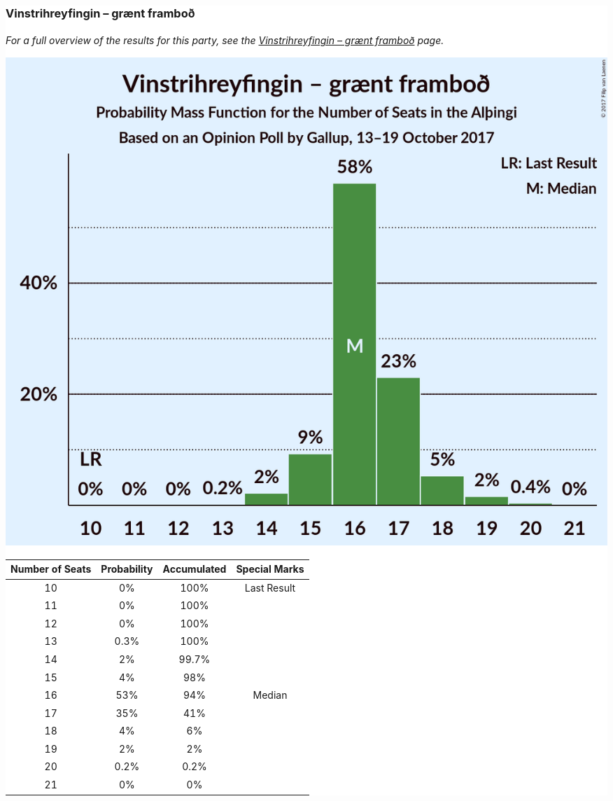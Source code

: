### Vinstrihreyfingin – grænt framboð

*For a full overview of the results for this party, see the [Vinstrihreyfingin – grænt framboð](party-vinstrihreyfingingrntframbo.html) page.*

![Graph with seats probability mass function not yet produced](2017-10-19-Gallup-seats-pmf-vinstrihreyfingingrntframbo.png "Seats Probability Mass Function")

| Number of Seats | Probability | Accumulated | Special Marks |
|:---------------:|:-----------:|:-----------:|:-------------:|
| 10 | 0% | 100% | Last Result |
| 11 | 0% | 100% |  |
| 12 | 0% | 100% |  |
| 13 | 0.3% | 100% |  |
| 14 | 2% | 99.7% |  |
| 15 | 4% | 98% |  |
| 16 | 53% | 94% | Median |
| 17 | 35% | 41% |  |
| 18 | 4% | 6% |  |
| 19 | 2% | 2% |  |
| 20 | 0.2% | 0.2% |  |
| 21 | 0% | 0% |  |